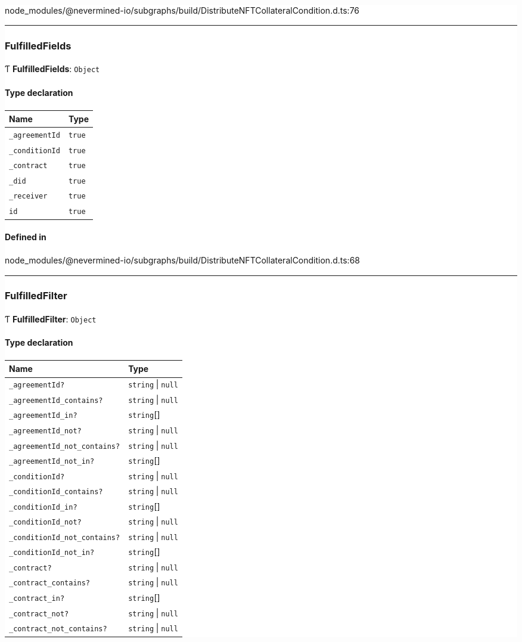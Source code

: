 node_modules/@nevermined-io/subgraphs/build/DistributeNFTCollateralCondition.d.ts:76

---

### FulfilledFields

Ƭ **FulfilledFields**: `Object`

#### Type declaration

| Name           | Type   |
| :------------- | :----- |
| `_agreementId` | `true` |
| `_conditionId` | `true` |
| `_contract`    | `true` |
| `_did`         | `true` |
| `_receiver`    | `true` |
| `id`           | `true` |

#### Defined in

node_modules/@nevermined-io/subgraphs/build/DistributeNFTCollateralCondition.d.ts:68

---

### FulfilledFilter

Ƭ **FulfilledFilter**: `Object`

#### Type declaration

| Name                         | Type               |
| :--------------------------- | :----------------- |
| `_agreementId?`              | `string` \| `null` |
| `_agreementId_contains?`     | `string` \| `null` |
| `_agreementId_in?`           | `string`[]         |
| `_agreementId_not?`          | `string` \| `null` |
| `_agreementId_not_contains?` | `string` \| `null` |
| `_agreementId_not_in?`       | `string`[]         |
| `_conditionId?`              | `string` \| `null` |
| `_conditionId_contains?`     | `string` \| `null` |
| `_conditionId_in?`           | `string`[]         |
| `_conditionId_not?`          | `string` \| `null` |
| `_conditionId_not_contains?` | `string` \| `null` |
| `_conditionId_not_in?`       | `string`[]         |
| `_contract?`                 | `string` \| `null` |
| `_contract_contains?`        | `string` \| `null` |
| `_contract_in?`              | `string`[]         |
| `_contract_not?`             | `string` \| `null` |
| `_contract_not_contains?`    | `string` \| `null` |
